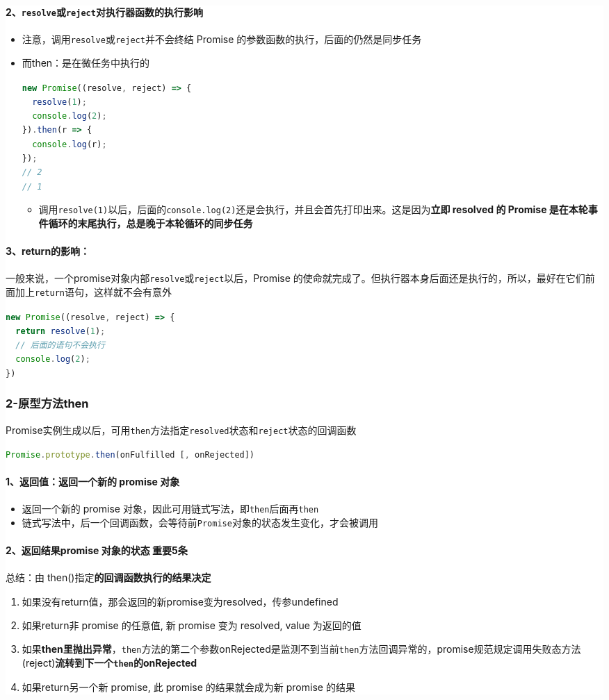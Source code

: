 #### 2、`resolve`或`reject`对执行器函数的执行影响 ####

* 注意，调用`resolve`或`reject`并不会终结 Promise 的参数函数的执行，后面的仍然是同步任务

* 而then：是在微任务中执行的

  ```javascript
  new Promise((resolve, reject) => {
    resolve(1);
    console.log(2);
  }).then(r => {
    console.log(r);
  });
  // 2
  // 1
  ```

  * 调用`resolve(1)`以后，后面的`console.log(2)`还是会执行，并且会首先打印出来。这是因为**立即 resolved 的 Promise 是在本轮事件循环的末尾执行，总是晚于本轮循环的同步任务**


#### 3、return的影响： ####

一般来说，一个promise对象内部`resolve`或`reject`以后，Promise 的使命就完成了。但执行器本身后面还是执行的，所以，最好在它们前面加上`return`语句，这样就不会有意外

```javascript
new Promise((resolve, reject) => {
  return resolve(1);
  // 后面的语句不会执行
  console.log(2);
})
```

### 	2-原型方法then

Promise实例生成以后，可用`then`方法指定`resolved`状态和`reject`状态的回调函数

```js
Promise.prototype.then(onFulfilled [, onRejected])
```

#### 1、返回值：返回一个新的 promise 对象 ####

* 返回一个新的 promise 对象，因此可用链式写法，即`then`后面再`then`
* 链式写法中，后一个回调函数，会等待前`Promise`对象的状态发生变化，才会被调用

#### 2、返回结果promise 对象的状态          重要5条 ####

总结：由 then()指定**的回调函数执行的结果决定** 

1. 如果没有return值，那会返回的新promise变为resolved，传参undefined

2. 如果return非 promise 的任意值, 新 promise 变为 resolved, value 为返回的值

3. 如果**then里抛出异常**，`then`方法的第二个参数onRejected是监测不到当前`then`方法回调异常的，promise规范规定调用失败态方法(reject)**流转到下一个`then`的onRejected**

4. 如果return另一个新 promise, 此 promise 的结果就会成为新 promise 的结果
